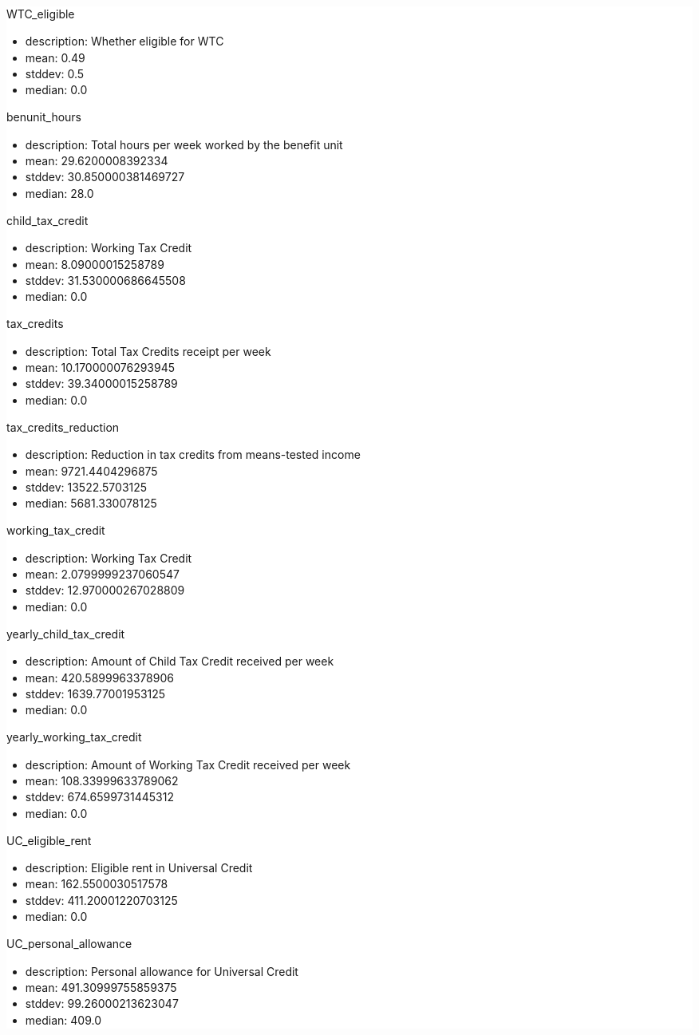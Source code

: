 WTC_eligible
  - description: Whether eligible for WTC
  - mean: 0.49
  - stddev: 0.5
  - median: 0.0

benunit_hours
  - description: Total hours per week worked by the benefit unit
  - mean: 29.6200008392334
  - stddev: 30.850000381469727
  - median: 28.0

child_tax_credit
  - description: Working Tax Credit
  - mean: 8.09000015258789
  - stddev: 31.530000686645508
  - median: 0.0

tax_credits
  - description: Total Tax Credits receipt per week
  - mean: 10.170000076293945
  - stddev: 39.34000015258789
  - median: 0.0

tax_credits_reduction
  - description: Reduction in tax credits from means-tested income
  - mean: 9721.4404296875
  - stddev: 13522.5703125
  - median: 5681.330078125

working_tax_credit
  - description: Working Tax Credit
  - mean: 2.0799999237060547
  - stddev: 12.970000267028809
  - median: 0.0

yearly_child_tax_credit
  - description: Amount of Child Tax Credit received per week
  - mean: 420.5899963378906
  - stddev: 1639.77001953125
  - median: 0.0

yearly_working_tax_credit
  - description: Amount of Working Tax Credit received per week
  - mean: 108.33999633789062
  - stddev: 674.6599731445312
  - median: 0.0

UC_eligible_rent
  - description: Eligible rent in Universal Credit
  - mean: 162.5500030517578
  - stddev: 411.20001220703125
  - median: 0.0

UC_personal_allowance
  - description: Personal allowance for Universal Credit
  - mean: 491.30999755859375
  - stddev: 99.26000213623047
  - median: 409.0
